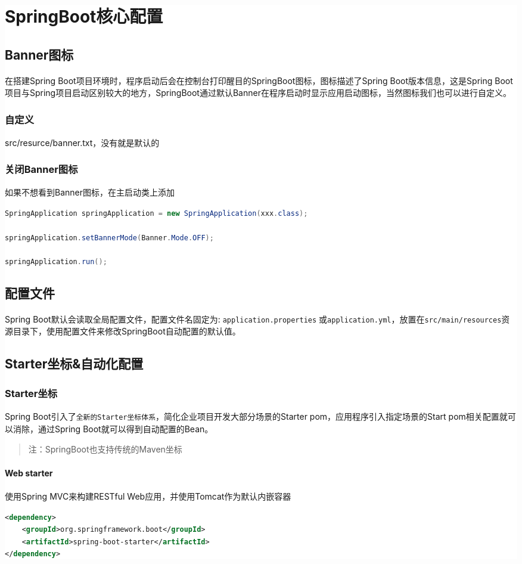 # SpringBoot核心配置

## Banner图标

在搭建Spring Boot项目环境时，程序启动后会在控制台打印醒目的SpringBoot图标，图标描述了Spring Boot版本信息，这是Spring Boot项目与Spring项目启动区别较大的地方，SpringBoot通过默认Banner在程序启动时显示应用启动图标，当然图标我们也可以进行自定义。

### 自定义

src/resurce/banner.txt，没有就是默认的



### 关闭Banner图标

如果不想看到Banner图标，在主启动类上添加

```java
SpringApplication springApplication = new SpringApplication(xxx.class);

springApplication.setBannerMode(Banner.Mode.OFF);

springApplication.run();
```





## 配置文件

Spring Boot默认会读取全局配置文件，配置文件名固定为: `application.properties` 或`application.yml`，放置在`src/main/resources`资源目录下，使用配置文件来修改SpringBoot自动配置的默认值。






## Starter坐标&自动化配置

### Starter坐标

Spring Boot引入了`全新的Starter坐标体系`，简化企业项目开发大部分场景的Starter pom，应用程序引入指定场景的Start pom相关配置就可以消除，通过Spring Boot就可以得到自动配置的Bean。

> 注：SpringBoot也支持传统的Maven坐标

#### Web starter

使用Spring MVC来构建RESTful Web应用，并使用Tomcat作为默认内嵌容器

```xml
<dependency>
    <groupId>org.springframework.boot</groupId>
    <artifactId>spring-boot-starter</artifactId>
</dependency>
```
